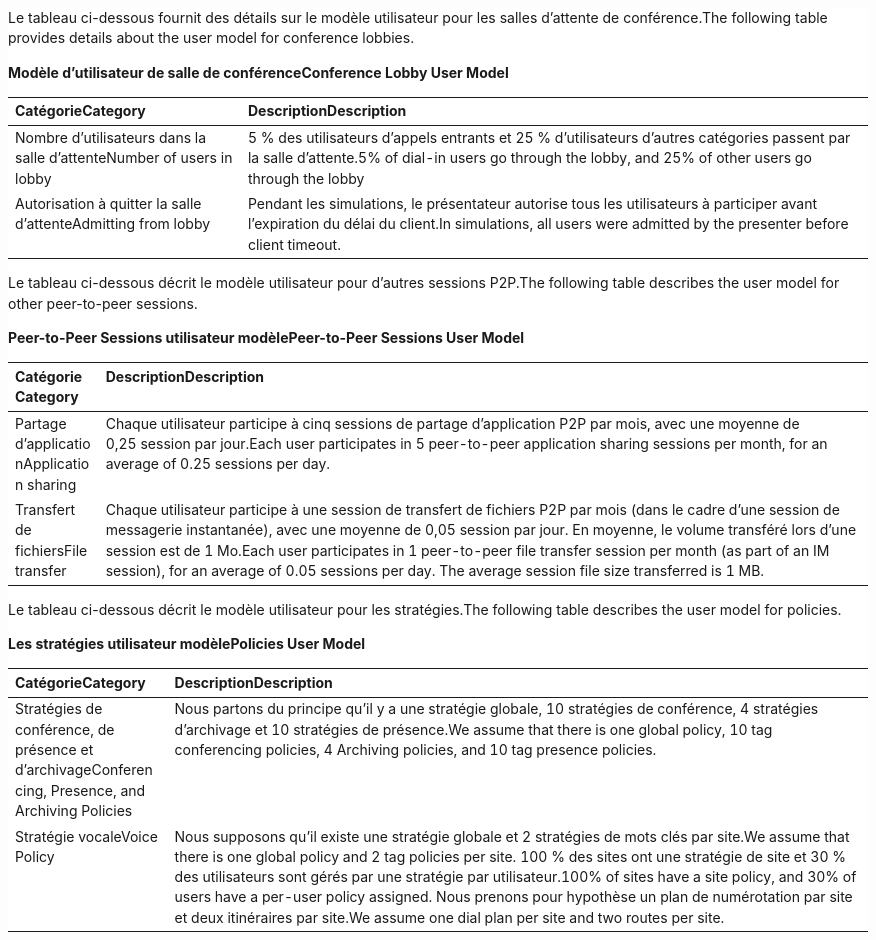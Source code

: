 <span data-ttu-id="79fed-277">Le tableau ci-dessous fournit des détails sur le modèle utilisateur pour les salles d’attente de conférence.</span><span class="sxs-lookup"><span data-stu-id="79fed-277">The following table provides details about the user model for conference lobbies.</span></span>
  
<span data-ttu-id="79fed-278">**Modèle d’utilisateur de salle de conférence**</span><span class="sxs-lookup"><span data-stu-id="79fed-278">**Conference Lobby User Model**</span></span>

|<span data-ttu-id="79fed-279">**Catégorie**</span><span class="sxs-lookup"><span data-stu-id="79fed-279">**Category**</span></span>|<span data-ttu-id="79fed-280">**Description**</span><span class="sxs-lookup"><span data-stu-id="79fed-280">**Description**</span></span>|
|:-----|:-----|
|<span data-ttu-id="79fed-281">Nombre d’utilisateurs dans la salle d’attente</span><span class="sxs-lookup"><span data-stu-id="79fed-281">Number of users in lobby</span></span>  <br/> |<span data-ttu-id="79fed-282">5 % des utilisateurs d’appels entrants et 25 % d’utilisateurs d’autres catégories passent par la salle d’attente.</span><span class="sxs-lookup"><span data-stu-id="79fed-282">5% of dial-in users go through the lobby, and 25% of other users go through the lobby</span></span>  <br/> |
|<span data-ttu-id="79fed-283">Autorisation à quitter la salle d’attente</span><span class="sxs-lookup"><span data-stu-id="79fed-283">Admitting from lobby</span></span>  <br/> |<span data-ttu-id="79fed-284">Pendant les simulations, le présentateur autorise tous les utilisateurs à participer avant l’expiration du délai du client.</span><span class="sxs-lookup"><span data-stu-id="79fed-284">In simulations, all users were admitted by the presenter before client timeout.</span></span>  <br/> |
   
<span data-ttu-id="79fed-285">Le tableau ci-dessous décrit le modèle utilisateur pour d’autres sessions P2P.</span><span class="sxs-lookup"><span data-stu-id="79fed-285">The following table describes the user model for other peer-to-peer sessions.</span></span>
  
<span data-ttu-id="79fed-286">**Peer-to-Peer Sessions utilisateur modèle**</span><span class="sxs-lookup"><span data-stu-id="79fed-286">**Peer-to-Peer Sessions User Model**</span></span>

|<span data-ttu-id="79fed-287">**Catégorie**</span><span class="sxs-lookup"><span data-stu-id="79fed-287">**Category**</span></span>|<span data-ttu-id="79fed-288">**Description**</span><span class="sxs-lookup"><span data-stu-id="79fed-288">**Description**</span></span>|
|:-----|:-----|
|<span data-ttu-id="79fed-289">Partage d’application</span><span class="sxs-lookup"><span data-stu-id="79fed-289">Application sharing</span></span>  <br/> |<span data-ttu-id="79fed-290">Chaque utilisateur participe à cinq sessions de partage d’application P2P par mois, avec une moyenne de 0,25 session par jour.</span><span class="sxs-lookup"><span data-stu-id="79fed-290">Each user participates in 5 peer-to-peer application sharing sessions per month, for an average of 0.25 sessions per day.</span></span>  <br/> |
|<span data-ttu-id="79fed-291">Transfert de fichiers</span><span class="sxs-lookup"><span data-stu-id="79fed-291">File transfer</span></span>  <br/> |<span data-ttu-id="79fed-p128">Chaque utilisateur participe à une session de transfert de fichiers P2P par mois (dans le cadre d’une session de messagerie instantanée), avec une moyenne de 0,05 session par jour. En moyenne, le volume transféré lors d’une session est de 1 Mo.</span><span class="sxs-lookup"><span data-stu-id="79fed-p128">Each user participates in 1 peer-to-peer file transfer session per month (as part of an IM session), for an average of 0.05 sessions per day. The average session file size transferred is 1 MB.</span></span>  <br/> |
   
<span data-ttu-id="79fed-294">Le tableau ci-dessous décrit le modèle utilisateur pour les stratégies.</span><span class="sxs-lookup"><span data-stu-id="79fed-294">The following table describes the user model for policies.</span></span>
  
<span data-ttu-id="79fed-295">**Les stratégies utilisateur modèle**</span><span class="sxs-lookup"><span data-stu-id="79fed-295">**Policies User Model**</span></span>

|<span data-ttu-id="79fed-296">**Catégorie**</span><span class="sxs-lookup"><span data-stu-id="79fed-296">**Category**</span></span>|<span data-ttu-id="79fed-297">**Description**</span><span class="sxs-lookup"><span data-stu-id="79fed-297">**Description**</span></span>|
|:-----|:-----|
|<span data-ttu-id="79fed-298">Stratégies de conférence, de présence et d’archivage</span><span class="sxs-lookup"><span data-stu-id="79fed-298">Conferencing, Presence, and Archiving Policies</span></span>  <br/> |<span data-ttu-id="79fed-299">Nous partons du principe qu’il y a une stratégie globale, 10 stratégies de conférence, 4 stratégies d’archivage et 10 stratégies de présence.</span><span class="sxs-lookup"><span data-stu-id="79fed-299">We assume that there is one global policy, 10 tag conferencing policies, 4 Archiving policies, and 10 tag presence policies.</span></span>  <br/> |
|<span data-ttu-id="79fed-300">Stratégie vocale</span><span class="sxs-lookup"><span data-stu-id="79fed-300">Voice Policy</span></span>  <br/> |<span data-ttu-id="79fed-301">Nous supposons qu’il existe une stratégie globale et 2 stratégies de mots clés par site.</span><span class="sxs-lookup"><span data-stu-id="79fed-301">We assume that there is one global policy and 2 tag policies per site.</span></span> <span data-ttu-id="79fed-302">100 % des sites ont une stratégie de site et 30 % des utilisateurs sont gérés par une stratégie par utilisateur.</span><span class="sxs-lookup"><span data-stu-id="79fed-302">100% of sites have a site policy, and 30% of users have a per-user policy assigned.</span></span> <span data-ttu-id="79fed-303">Nous prenons pour hypothèse un plan de numérotation par site et deux itinéraires par site.</span><span class="sxs-lookup"><span data-stu-id="79fed-303">We assume one dial plan per site and two routes per site.</span></span>  <br/> |